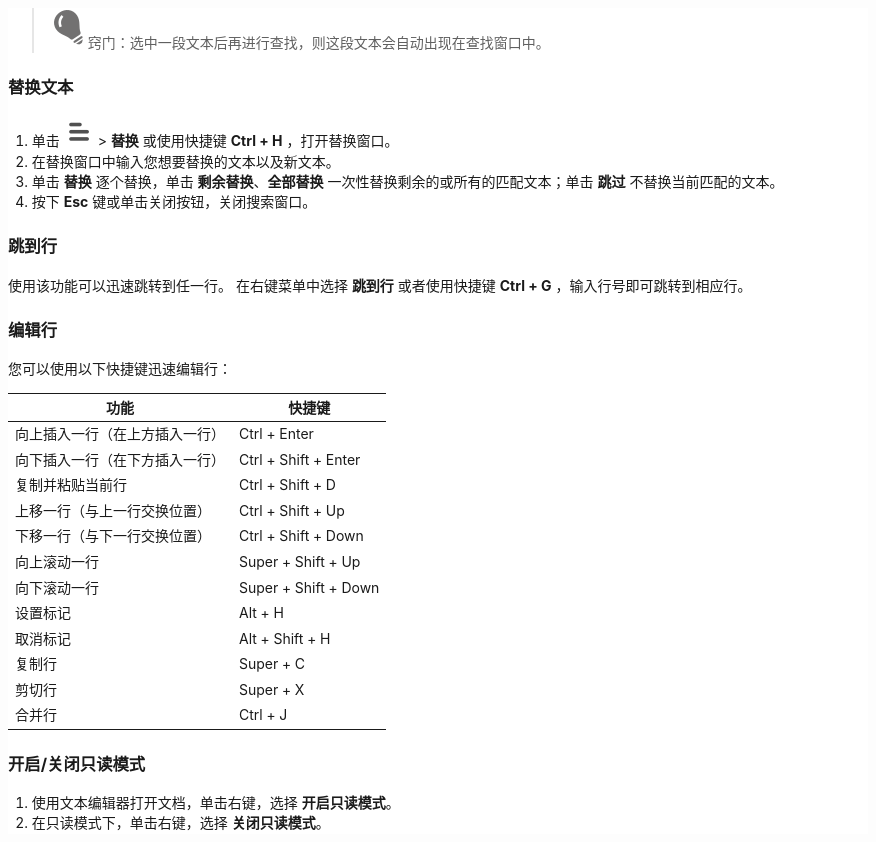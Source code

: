 > ![tips](../common/tips.svg)窍门：选中一段文本后再进行查找，则这段文本会自动出现在查找窗口中。

### 替换文本
1. 单击 ![menu](../common/icon_menu.svg) > **替换** 或使用快捷键 **Ctrl + H** ，打开替换窗口。
2. 在替换窗口中输入您想要替换的文本以及新文本。
3. 单击 **替换** 逐个替换，单击 **剩余替换**、**全部替换** 一次性替换剩余的或所有的匹配文本；单击 **跳过** 不替换当前匹配的文本。
4. 按下 **Esc** 键或单击关闭按钮，关闭搜索窗口。

### 跳到行
使用该功能可以迅速跳转到任一行。
在右键菜单中选择 **跳到行** 或者使用快捷键 **Ctrl + G** ，输入行号即可跳转到相应行。

### 编辑行

您可以使用以下快捷键迅速编辑行：

| 功能   |  快捷键 |
| ------------ | ------------ |
| 向上插入一行（在上方插入一行） | Ctrl + Enter |
| 向下插入一行（在下方插入一行） | Ctrl + Shift + Enter |
| 复制并粘贴当前行 | Ctrl + Shift + D |
| 上移一行（与上一行交换位置） | Ctrl + Shift + Up |
| 下移一行（与下一行交换位置） | Ctrl + Shift + Down |
| 向上滚动一行 | Super + Shift + Up |
| 向下滚动一行 | Super + Shift + Down |
| 设置标记 | Alt + H |
| 取消标记 | Alt + Shift + H |
| 复制行 | Super + C |
| 剪切行 | Super + X |
| 合并行 | Ctrl + J |

### 开启/关闭只读模式

1. 使用文本编辑器打开文档，单击右键，选择 **开启只读模式**。
2. 在只读模式下，单击右键，选择 **关闭只读模式**。
